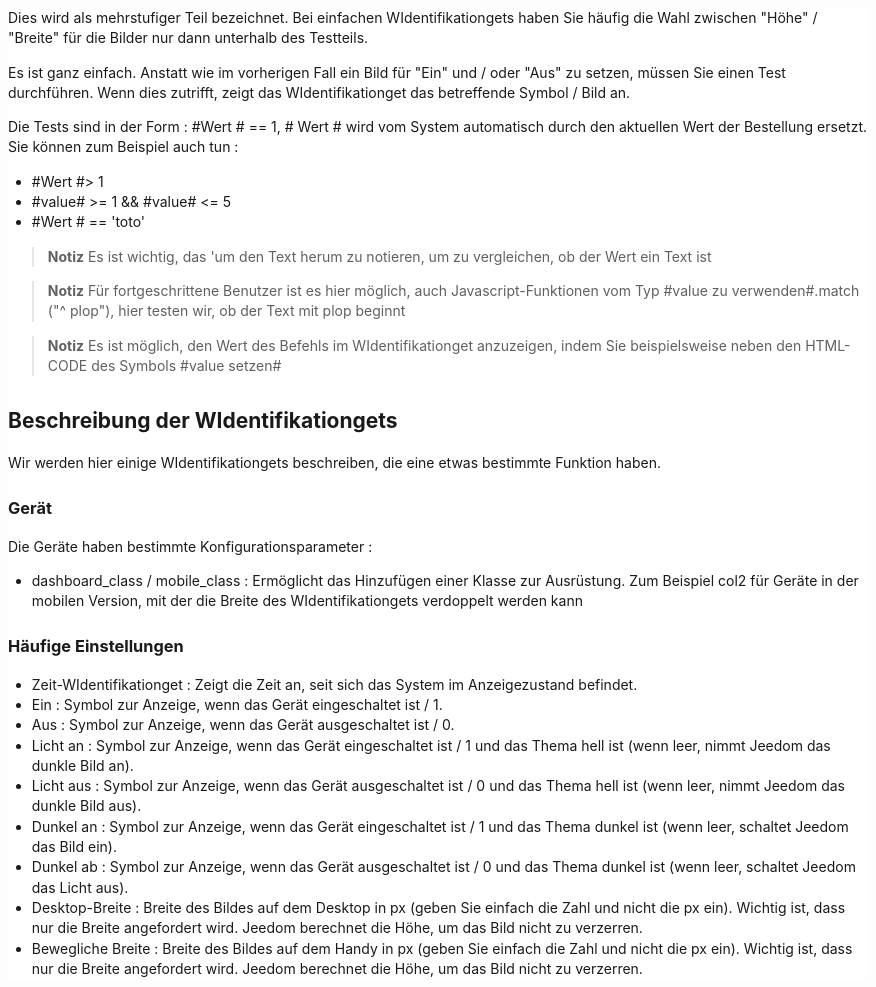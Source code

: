 Dies wird als mehrstufiger Teil bezeichnet. Bei einfachen WIdentifikationgets haben Sie häufig die Wahl zwischen &quot;Höhe&quot; / &quot;Breite&quot; für die Bilder nur dann unterhalb des Testteils.

Es ist ganz einfach. Anstatt wie im vorherigen Fall ein Bild für &quot;Ein&quot; und / oder &quot;Aus&quot; zu setzen, müssen Sie einen Test durchführen. Wenn dies zutrifft, zeigt das WIdentifikationget das betreffende Symbol / Bild an.

Die Tests sind in der Form : #Wert # == 1, # Wert # wird vom System automatisch durch den aktuellen Wert der Bestellung ersetzt. Sie können zum Beispiel auch tun :

- #Wert #&gt; 1
- #value# >= 1 && #value# <= 5
- #Wert # == &#39;toto'

>**Notiz**
>Es ist wichtig, das &#39;um den Text herum zu notieren, um zu vergleichen, ob der Wert ein Text ist

>**Notiz**
>Für fortgeschrittene Benutzer ist es hier möglich, auch Javascript-Funktionen vom Typ #value zu verwenden#.match (&quot;^ plop&quot;), hier testen wir, ob der Text mit plop beginnt

>**Notiz**
>Es ist möglich, den Wert des Befehls im WIdentifikationget anzuzeigen, indem Sie beispielsweise neben den HTML-CODE des Symbols #value setzen#

## Beschreibung der WIdentifikationgets

Wir werden hier einige WIdentifikationgets beschreiben, die eine etwas bestimmte Funktion haben.

### Gerät

Die Geräte haben bestimmte Konfigurationsparameter :

- dashboard_class / mobile_class : Ermöglicht das Hinzufügen einer Klasse zur Ausrüstung. Zum Beispiel col2 für Geräte in der mobilen Version, mit der die Breite des WIdentifikationgets verdoppelt werden kann

### Häufige Einstellungen

- Zeit-WIdentifikationget : Zeigt die Zeit an, seit sich das System im Anzeigezustand befindet.
- Ein : Symbol zur Anzeige, wenn das Gerät eingeschaltet ist / 1.
- Aus : Symbol zur Anzeige, wenn das Gerät ausgeschaltet ist / 0.
- Licht an : Symbol zur Anzeige, wenn das Gerät eingeschaltet ist / 1 und das Thema hell ist (wenn leer, nimmt Jeedom das dunkle Bild an).
- Licht aus : Symbol zur Anzeige, wenn das Gerät ausgeschaltet ist / 0 und das Thema hell ist (wenn leer, nimmt Jeedom das dunkle Bild aus).
- Dunkel an : Symbol zur Anzeige, wenn das Gerät eingeschaltet ist / 1 und das Thema dunkel ist (wenn leer, schaltet Jeedom das Bild ein).
- Dunkel ab : Symbol zur Anzeige, wenn das Gerät ausgeschaltet ist / 0 und das Thema dunkel ist (wenn leer, schaltet Jeedom das Licht aus).
- Desktop-Breite : Breite des Bildes auf dem Desktop in px (geben Sie einfach die Zahl und nicht die px ein). Wichtig ist, dass nur die Breite angefordert wird. Jeedom berechnet die Höhe, um das Bild nicht zu verzerren.
- Bewegliche Breite : Breite des Bildes auf dem Handy in px (geben Sie einfach die Zahl und nicht die px ein). Wichtig ist, dass nur die Breite angefordert wird. Jeedom berechnet die Höhe, um das Bild nicht zu verzerren.
